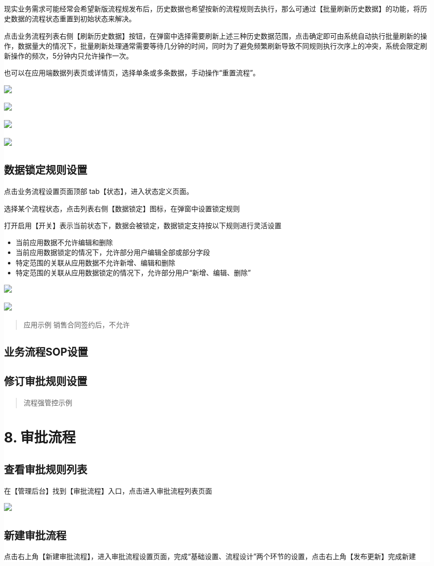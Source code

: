 现实业务需求可能经常会希望新版流程规发布后，历史数据也希望按新的流程规则去执行，那么可通过【批量刷新历史数据】的功能，将历史数据的流程状态重置到初始状态来解决。

点击业务流程列表右侧【刷新历史数据】按钮，在弹窗中选择需要刷新上述三种历史数据范围，点击确定即可由系统自动执行批量刷新的操作，数据量大的情况下，批量刷新处理通常需要等待几分钟的时间，同时为了避免频繁刷新导致不同规则执行次序上的冲突，系统会限定刷新操作的频次，5分钟内只允许操作一次。

也可以在应用端数据列表页或详情页，选择单条或多条数据，手动操作“重置流程”。

![](//swstatic.saleswork.cn/docs/usermanual/admin-guide-089.png)

![](//swstatic.saleswork.cn/docs/usermanual/admin-guide-090.png)

![](//swstatic.saleswork.cn/docs/usermanual/admin-guide-091.png)

![](//swstatic.saleswork.cn/docs/usermanual/admin-guide-092.png)

## 数据锁定规则设置

点击业务流程设置页面顶部 tab【状态】，进入状态定义页面。

选择某个流程状态，点击列表右侧【数据锁定】图标，在弹窗中设置锁定规则

打开启用【开关】表示当前状态下，数据会被锁定，数据锁定支持按以下规则进行灵活设置
- 当前应用数据不允许编辑和删除
- 当前应用数据锁定的情况下，允许部分用户编辑全部或部分字段
- 特定范围的关联从应用数据不允许新增、编辑和删除
- 特定范围的关联从应用数据锁定的情况下，允许部分用户“新增、编辑、删除”

![](//swstatic.saleswork.cn/docs/usermanual/admin-guide-093.png)

![](//swstatic.saleswork.cn/docs/usermanual/admin-guide-094.png)

> 应用示例
> 销售合同签约后，不允许

## 业务流程SOP设置

## 修订审批规则设置

> 流程强管控示例

# 8. 审批流程

## 查看审批规则列表
在【管理后台】找到【审批流程】入口，点击进入审批流程列表页面

![](//swstatic.saleswork.cn/docs/usermanual/admin-guide-095.png)

## 新建审批流程
点击右上角【新建审批流程】，进入审批流程设置页面，完成“基础设置、流程设计”两个环节的设置，点击右上角【发布更新】完成新建

